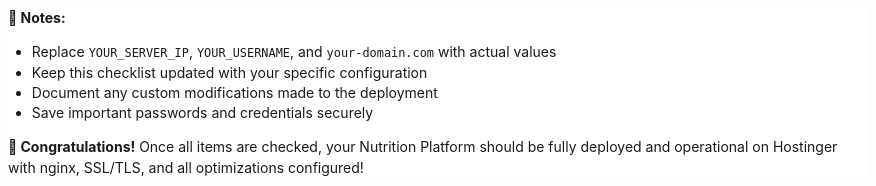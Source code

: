
**📝 Notes:**
- Replace `YOUR_SERVER_IP`, `YOUR_USERNAME`, and `your-domain.com` with actual values
- Keep this checklist updated with your specific configuration
- Document any custom modifications made to the deployment
- Save important passwords and credentials securely

**🎉 Congratulations!** 
Once all items are checked, your Nutrition Platform should be fully deployed and operational on Hostinger with nginx, SSL/TLS, and all optimizations configured!

